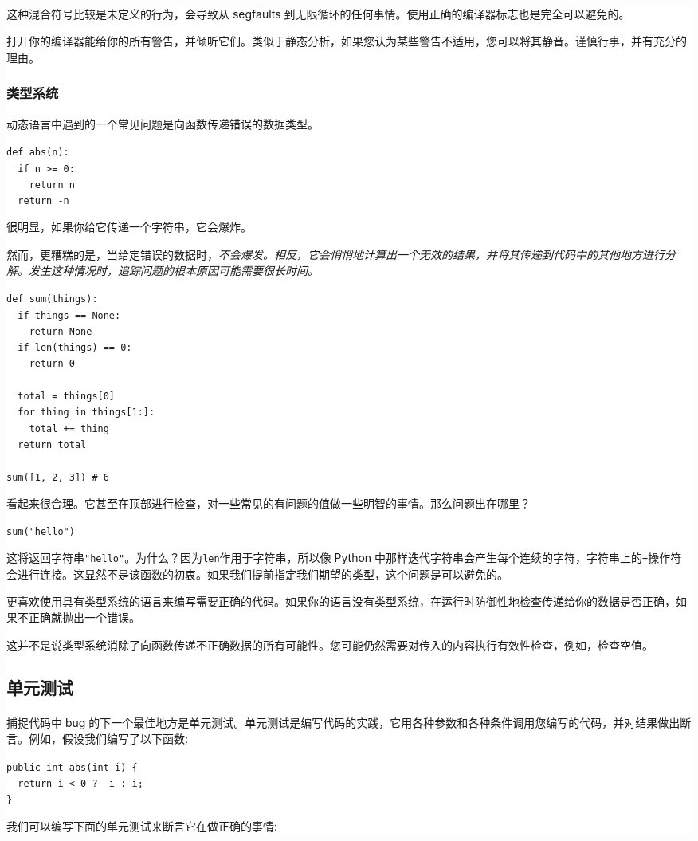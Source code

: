 这种混合符号比较是未定义的行为，会导致从 segfaults 到无限循环的任何事情。使用正确的编译器标志也是完全可以避免的。

打开你的编译器能给你的所有警告，并倾听它们。类似于静态分析，如果您认为某些警告不适用，您可以将其静音。谨慎行事，并有充分的理由。

### [](#type-systems)类型系统

动态语言中遇到的一个常见问题是向函数传递错误的数据类型。

```
def abs(n):
  if n >= 0:
    return n
  return -n 
```

很明显，如果你给它传递一个字符串，它会爆炸。

然而，更糟糕的是，当给定错误的数据时，*不会爆发。相反，它会悄悄地计算出一个无效的结果，并将其传递到代码中的其他地方进行分解。发生这种情况时，追踪问题的根本原因可能需要很长时间。* 

```
def sum(things):
  if things == None:
    return None
  if len(things) == 0:
    return 0

  total = things[0]
  for thing in things[1:]:
    total += thing
  return total

sum([1, 2, 3]) # 6 
```

看起来很合理。它甚至在顶部进行检查，对一些常见的有问题的值做一些明智的事情。那么问题出在哪里？

```
sum("hello") 
```

这将返回字符串`"hello"`。为什么？因为`len`作用于字符串，所以像 Python 中那样迭代字符串会产生每个连续的字符，字符串上的`+`操作符会进行连接。这显然不是该函数的初衷。如果我们提前指定我们期望的类型，这个问题是可以避免的。

更喜欢使用具有类型系统的语言来编写需要正确的代码。如果你的语言没有类型系统，在运行时防御性地检查传递给你的数据是否正确，如果不正确就抛出一个错误。

这并不是说类型系统消除了向函数传递不正确数据的所有可能性。您可能仍然需要对传入的内容执行有效性检查，例如，检查空值。

## [](#unit-testing)单元测试

捕捉代码中 bug 的下一个最佳地方是单元测试。单元测试是编写代码的实践，它用各种参数和各种条件调用您编写的代码，并对结果做出断言。例如，假设我们编写了以下函数:

```
public int abs(int i) {
  return i < 0 ? -i : i;
} 
```

我们可以编写下面的单元测试来断言它在做正确的事情:
